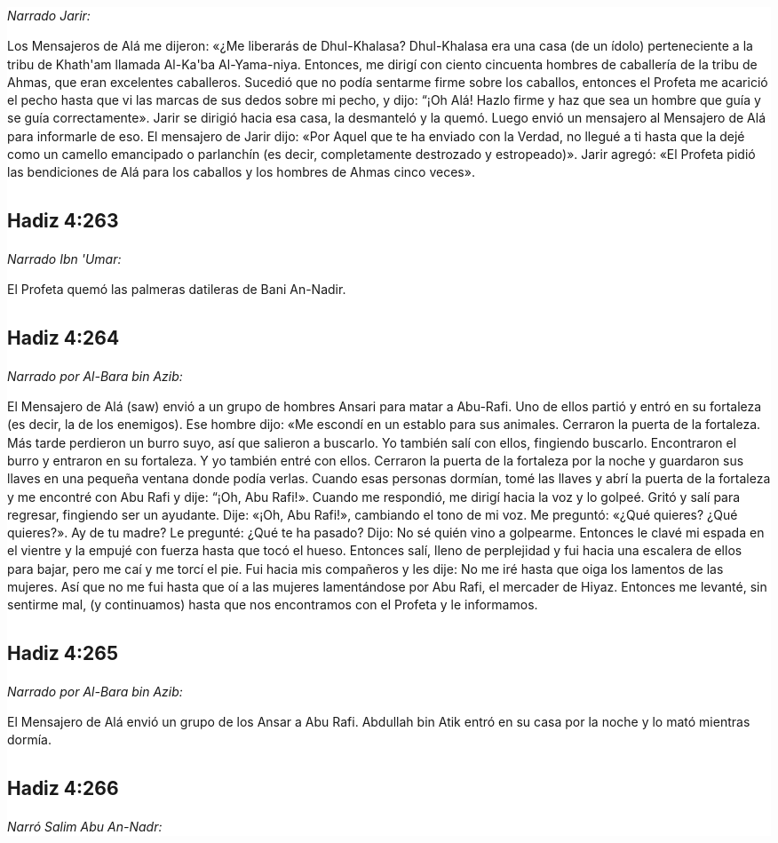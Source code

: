 _Narrado Jarir:_

Los Mensajeros de Alá me dijeron: «¿Me liberarás de Dhul-Khalasa? Dhul-Khalasa era una casa (de un ídolo) perteneciente a la tribu de Khath'am llamada Al-Ka'ba Al-Yama-niya. Entonces, me dirigí con ciento cincuenta hombres de caballería de la tribu de Ahmas, que eran excelentes caballeros. Sucedió que no podía sentarme firme sobre los caballos, entonces el Profeta me acarició el pecho hasta que vi las marcas de sus dedos sobre mi pecho, y dijo: “¡Oh Alá! Hazlo firme y haz que sea un hombre que guía y se guía correctamente». Jarir se dirigió hacia esa casa, la desmanteló y la quemó. Luego envió un mensajero al Mensajero de Alá para informarle de eso. El mensajero de Jarir dijo: «Por Aquel que te ha enviado con la Verdad, no llegué a ti hasta que la dejé como un camello emancipado o parlanchín (es decir, completamente destrozado y estropeado)». Jarir agregó: «El Profeta pidió las bendiciones de Alá para los caballos y los hombres de Ahmas cinco veces».


## Hadiz 4:263

_Narrado Ibn 'Umar:_

El Profeta quemó las palmeras datileras de Bani An-Nadir.


## Hadiz 4:264

_Narrado por Al-Bara bin Azib:_

El Mensajero de Alá (saw) envió a un grupo de hombres Ansari para matar a Abu-Rafi. Uno de ellos partió y entró en su fortaleza (es decir, la de los enemigos). Ese hombre dijo: «Me escondí en un establo para sus animales. Cerraron la puerta de la fortaleza. Más tarde perdieron un burro suyo, así que salieron a buscarlo. Yo también salí con ellos, fingiendo buscarlo. Encontraron el burro y entraron en su fortaleza. Y yo también entré con ellos. Cerraron la puerta de la fortaleza por la noche y guardaron sus llaves en una pequeña ventana donde podía verlas. Cuando esas personas dormían, tomé las llaves y abrí la puerta de la fortaleza y me encontré con Abu Rafi y dije: “¡Oh, Abu Rafi!». Cuando me respondió, me dirigí hacia la voz y lo golpeé. Gritó y salí para regresar, fingiendo ser un ayudante. Dije: «¡Oh, Abu Rafi!», cambiando el tono de mi voz. Me preguntó: «¿Qué quieres? ¿Qué quieres?». Ay de tu madre? Le pregunté: ¿Qué te ha pasado? Dijo: No sé quién vino a golpearme. Entonces le clavé mi espada en el vientre y la empujé con fuerza hasta que tocó el hueso. Entonces salí, lleno de perplejidad y fui hacia una escalera de ellos para bajar, pero me caí y me torcí el pie. Fui hacia mis compañeros y les dije: No me iré hasta que oiga los lamentos de las mujeres. Así que no me fui hasta que oí a las mujeres lamentándose por Abu Rafi, el mercader de Hiyaz. Entonces me levanté, sin sentirme mal, (y continuamos) hasta que nos encontramos con el Profeta y le informamos.


## Hadiz 4:265

_Narrado por Al-Bara bin Azib:_

El Mensajero de Alá envió un grupo de los Ansar a Abu Rafi. Abdullah bin Atik entró en su casa por la noche y lo mató mientras dormía.


## Hadiz 4:266

_Narró Salim Abu An-Nadr:_
